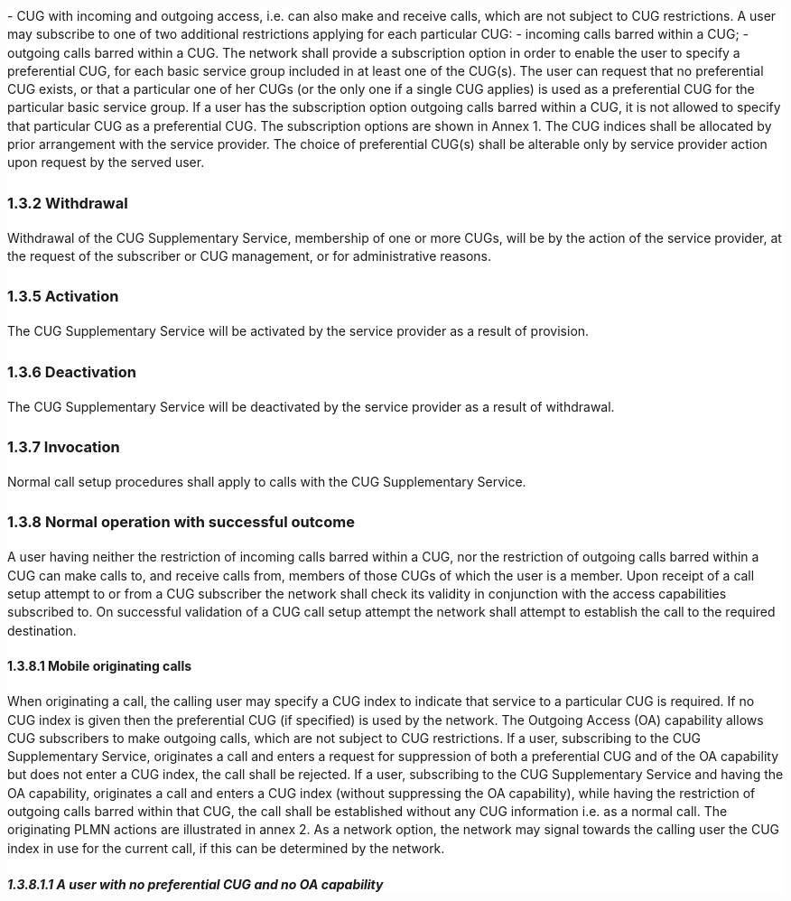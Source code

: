 \- CUG with incoming and outgoing access, i.e. can also make and receive
calls, which are not subject to CUG restrictions.
A user may subscribe to one of two additional restrictions applying for each
particular CUG:
\- incoming calls barred within a CUG;
\- outgoing calls barred within a CUG.
The network shall provide a subscription option in order to enable the user to
specify a preferential CUG, for each basic service group included in at least
one of the CUG(s). The user can request that no preferential CUG exists, or
that a particular one of her CUGs (or the only one if a single CUG applies) is
used as a preferential CUG for the particular basic service group.
If a user has the subscription option outgoing calls barred within a CUG, it
is not allowed to specify that particular CUG as a preferential CUG.
The subscription options are shown in Annex 1.
The CUG indices shall be allocated by prior arrangement with the service
provider.
The choice of preferential CUG(s) shall be alterable only by service provider
action upon request by the served user.
### 1.3.2 Withdrawal
Withdrawal of the CUG Supplementary Service, membership of one or more CUGs,
will be by the action of the service provider, at the request of the
subscriber or CUG management, or for administrative reasons.
### 1.3.5 Activation
The CUG Supplementary Service will be activated by the service provider as a
result of provision.
### 1.3.6 Deactivation
The CUG Supplementary Service will be deactivated by the service provider as a
result of withdrawal.
### 1.3.7 Invocation
Normal call setup procedures shall apply to calls with the CUG Supplementary
Service.
### 1.3.8 Normal operation with successful outcome
A user having neither the restriction of incoming calls barred within a CUG,
nor the restriction of outgoing calls barred within a CUG can make calls to,
and receive calls from, members of those CUGs of which the user is a member.
Upon receipt of a call setup attempt to or from a CUG subscriber the network
shall check its validity in conjunction with the access capabilities
subscribed to.
On successful validation of a CUG call setup attempt the network shall attempt
to establish the call to the required destination.
#### 1.3.8.1 Mobile originating calls
When originating a call, the calling user may specify a CUG index to indicate
that service to a particular CUG is required. If no CUG index is given then
the preferential CUG (if specified) is used by the network.
The Outgoing Access (OA) capability allows CUG subscribers to make outgoing
calls, which are not subject to CUG restrictions.
If a user, subscribing to the CUG Supplementary Service, originates a call and
enters a request for suppression of both a preferential CUG and of the OA
capability but does not enter a CUG index, the call shall be rejected.
If a user, subscribing to the CUG Supplementary Service and having the OA
capability, originates a call and enters a CUG index (without suppressing the
OA capability), while having the restriction of outgoing calls barred within
that CUG, the call shall be established without any CUG information i.e. as a
normal call.
The originating PLMN actions are illustrated in annex 2.
As a network option, the network may signal towards the calling user the CUG
index in use for the current call, if this can be determined by the network.
##### 1.3.8.1.1 A user with no preferential CUG and no OA capability